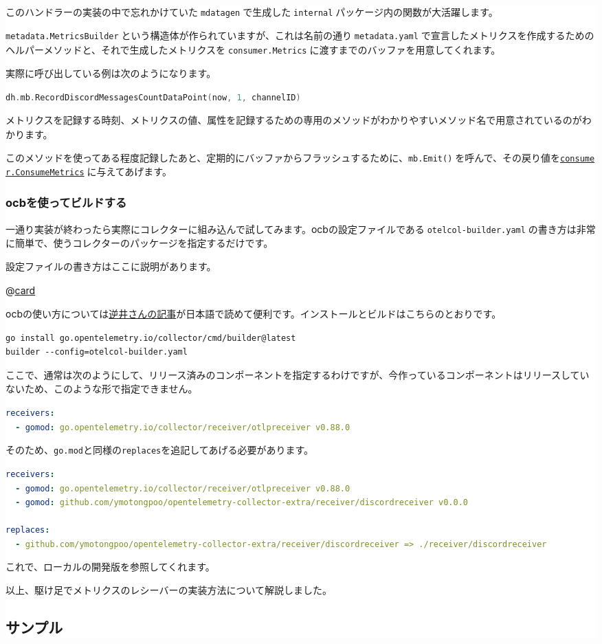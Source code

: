 このハンドラーの実装の中で忘れかけていた `mdatagen` で生成した `internal` パッケージ内の関数が大活躍します。

`metadata.MetricsBuilder` という構造体が作られていますが、これは名前の通り `metadata.yaml` で宣言したメトリクスを作成するためのヘルパーメソッドと、それで生成したメトリクスを `consumer.Metrics` に渡すまでのバッファを用意してくれます。

実際に呼び出している例は次のようになります。

```go
dh.mb.RecordDiscordMessagesCountDataPoint(now, 1, channelID)
```

メトリクスを記録する時刻、メトリクスの値、属性を記録するための専用のメソッドがわかりやすいメソッド名で用意されているのがわかります。

このメソッドを使ってある程度記録したあと、定期的にバッファからフラッシュするために、`mb.Emit()` を呼んで、その戻り値を[`consumer.ConsumeMetrics`](https://pkg.go.dev/go.opentelemetry.io/collector/consumer#ConsumeMetricsFunc.ConsumeMetrics) に与えてあげます。

### ocbを使ってビルドする

一通り実装が終わったら実際にコレクターに組み込んで試してみます。ocbの設定ファイルである `otelcol-builder.yaml` の書き方は非常に簡単で、使うコレクターのパッケージを指定するだけです。

設定ファイルの書き方はここに説明があります。

@[card](https://github.com/open-telemetry/opentelemetry-collector/tree/main/cmd/builder#configuration)

ocbの使い方については[逆井さんの記事](https://zenn.dev/k6s4i53rx/articles/df59cb65b34ef8)が日本語で読めて便利です。インストールとビルドはこちらのとおりです。

```console
go install go.opentelemetry.io/collector/cmd/builder@latest
builder --config=otelcol-builder.yaml
```

ここで、通常は次のようにして、リリース済みのコンポーネントを指定するわけですが、今作っているコンポーネントはリリースしていないため、このような形で指定できません。

```yaml
receivers:
  - gomod: go.opentelemetry.io/collector/receiver/otlpreceiver v0.88.0
```

そのため、`go.mod`と同様の`replaces`を追記してあげる必要があります。

```yaml
receivers:
  - gomod: go.opentelemetry.io/collector/receiver/otlpreceiver v0.88.0
  - gomod: github.com/ymotongpoo/opentelemetry-collector-extra/receiver/discordreceiver v0.0.0

replaces:
  - github.com/ymotongpoo/opentelemetry-collector-extra/receiver/discordreceiver => ./receiver/discordreceiver
```

これで、ローカルの開発版を参照してくれます。

以上、駆け足でメトリクスのレシーバーの実装方法について解説しました。

## サンプル
